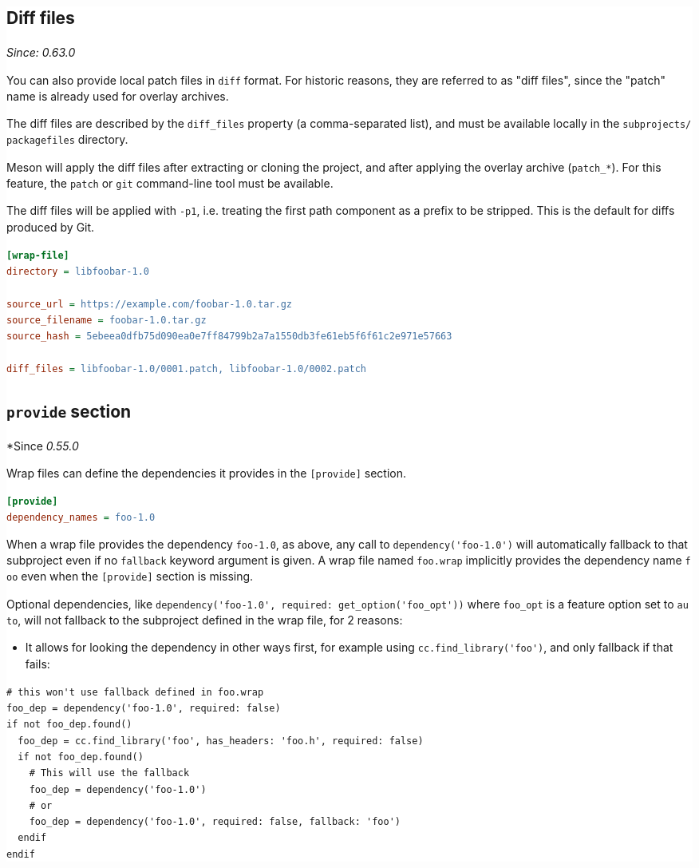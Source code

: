 ## Diff files

*Since: 0.63.0*

You can also provide local patch files in `diff` format. For historic reasons,
they are referred to as "diff files", since the "patch" name is already used for
overlay archives.

The diff files are described by the `diff_files` property (a comma-separated
list), and must be available locally in the `subprojects/packagefiles`
directory.

Meson will apply the diff files after extracting or cloning the project, and
after applying the overlay archive (`patch_*`). For this feature, the `patch` or
`git` command-line tool must be available.

The diff files will be applied with `-p1`, i.e. treating the first path
component as a prefix to be stripped. This is the default for diffs produced by
Git.

```ini
[wrap-file]
directory = libfoobar-1.0

source_url = https://example.com/foobar-1.0.tar.gz
source_filename = foobar-1.0.tar.gz
source_hash = 5ebeea0dfb75d090ea0e7ff84799b2a7a1550db3fe61eb5f6f61c2e971e57663

diff_files = libfoobar-1.0/0001.patch, libfoobar-1.0/0002.patch
```

## `provide` section

*Since *0.55.0*

Wrap files can define the dependencies it provides in the `[provide]`
section.

```ini
[provide]
dependency_names = foo-1.0
```

When a wrap file provides the dependency `foo-1.0`, as above, any call to
`dependency('foo-1.0')` will automatically fallback to that subproject even if
no `fallback` keyword argument is given. A wrap file named `foo.wrap` implicitly
provides the dependency name `foo` even when the `[provide]` section is missing.

Optional dependencies, like `dependency('foo-1.0', required: get_option('foo_opt'))`
where `foo_opt` is a feature option set to `auto`, will not fallback to the
subproject defined in the wrap file, for 2 reasons:
- It allows for looking the dependency in other ways first, for example using
  `cc.find_library('foo')`, and only fallback if that fails:

```meson
# this won't use fallback defined in foo.wrap
foo_dep = dependency('foo-1.0', required: false)
if not foo_dep.found()
  foo_dep = cc.find_library('foo', has_headers: 'foo.h', required: false)
  if not foo_dep.found()
    # This will use the fallback
    foo_dep = dependency('foo-1.0')
    # or
    foo_dep = dependency('foo-1.0', required: false, fallback: 'foo')
  endif
endif
```
